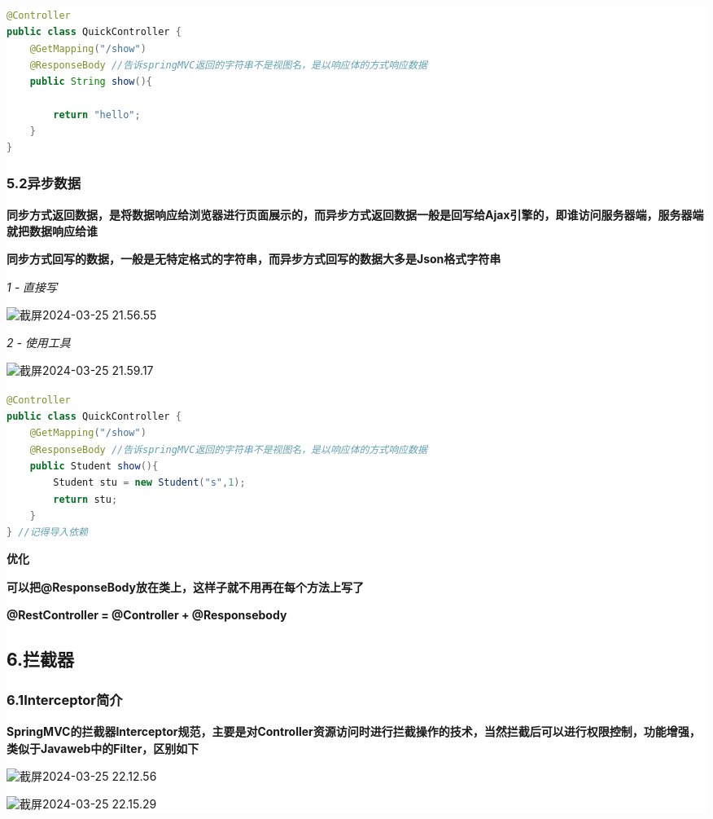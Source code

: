  

```java
@Controller
public class QuickController {
    @GetMapping("/show")
    @ResponseBody //告诉springMVC返回的字符串不是视图名，是以响应体的方式响应数据
    public String show(){

        return "hello";
    }
}    
```

### 5.2异步数据

**同步方式返回数据，是将数据响应给浏览器进行页面展示的，而异步方式返回数据一般是回写给Ajax引擎的，即谁访问服务器端，服务器端就把数据响应给谁**

**同步方式回写的数据，一般是无特定格式的字符串，而异步方式回写的数据大多是Json格式字符串**

*1 - 直接写*

![截屏2024-03-25 21.56.55](https://typora---------image.oss-cn-beijing.aliyuncs.com/%E6%88%AA%E5%B1%8F2024-03-25%2021.56.55.png)

*2 - 使用工具*

![截屏2024-03-25 21.59.17](https://typora---------image.oss-cn-beijing.aliyuncs.com/%E6%88%AA%E5%B1%8F2024-03-25%2021.59.17.png)

```java
@Controller
public class QuickController {
    @GetMapping("/show")
    @ResponseBody //告诉springMVC返回的字符串不是视图名，是以响应体的方式响应数据
    public Student show(){
        Student stu = new Student("s",1);
        return stu;
    }
} //记得导入依赖
```

**优化**

**可以把@ResponseBody放在类上，这样子就不用再在每个方法上写了**

**@RestController = @Controller + @Responsebody**

## 6.拦截器

### 6.1Interceptor简介

**SpringMVC的拦截器Interceptor规范，主要是对Controller资源访问时进行拦截操作的技术，当然拦截后可以进行权限控制，功能增强，类似于Javaweb中的Filter，区别如下**

![截屏2024-03-25 22.12.56](https://typora---------image.oss-cn-beijing.aliyuncs.com/%E6%88%AA%E5%B1%8F2024-03-25%2022.12.56.png)

![截屏2024-03-25 22.15.29](https://typora---------image.oss-cn-beijing.aliyuncs.com/%E6%88%AA%E5%B1%8F2024-03-25%2022.15.29.png)
